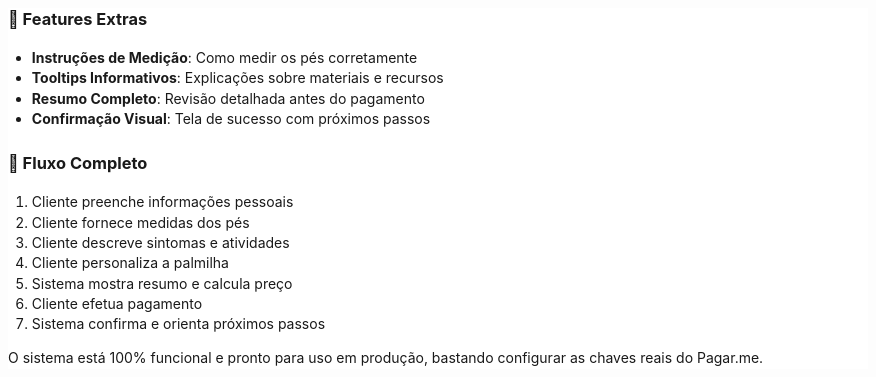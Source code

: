 ### 📱 Features Extras

- **Instruções de Medição**: Como medir os pés corretamente
- **Tooltips Informativos**: Explicações sobre materiais e recursos
- **Resumo Completo**: Revisão detalhada antes do pagamento
- **Confirmação Visual**: Tela de sucesso com próximos passos

### 🔄 Fluxo Completo

1. Cliente preenche informações pessoais
2. Cliente fornece medidas dos pés
3. Cliente descreve sintomas e atividades
4. Cliente personaliza a palmilha
5. Sistema mostra resumo e calcula preço
6. Cliente efetua pagamento
7. Sistema confirma e orienta próximos passos

O sistema está 100% funcional e pronto para uso em produção, bastando configurar as chaves reais do Pagar.me.
